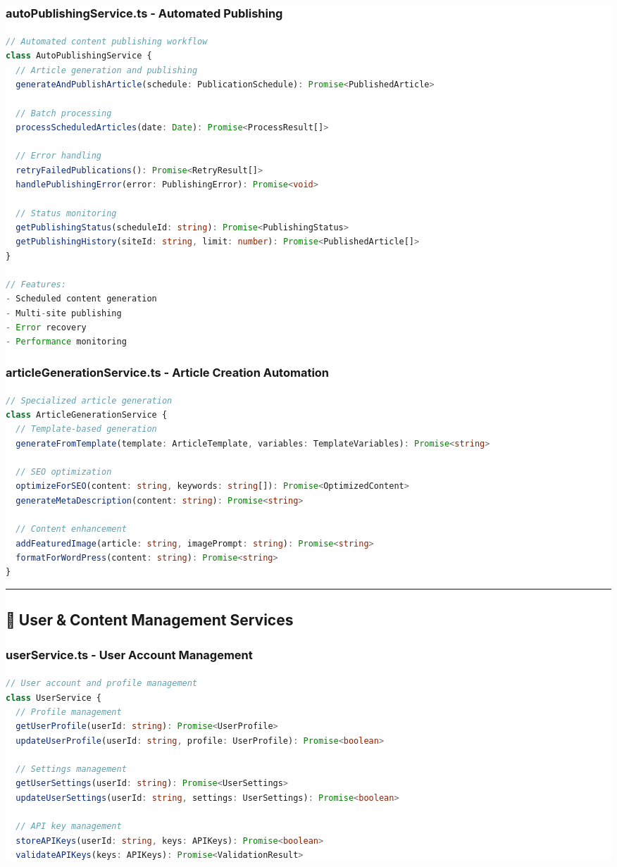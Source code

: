 ### **autoPublishingService.ts** - Automated Publishing
```typescript
// Automated content publishing workflow
class AutoPublishingService {
  // Article generation and publishing
  generateAndPublishArticle(schedule: PublicationSchedule): Promise<PublishedArticle>
  
  // Batch processing
  processScheduledArticles(date: Date): Promise<ProcessResult[]>
  
  // Error handling
  retryFailedPublications(): Promise<RetryResult[]>
  handlePublishingError(error: PublishingError): Promise<void>
  
  // Status monitoring
  getPublishingStatus(scheduleId: string): Promise<PublishingStatus>
  getPublishingHistory(siteId: string, limit: number): Promise<PublishedArticle[]>
}

// Features:
- Scheduled content generation
- Multi-site publishing
- Error recovery
- Performance monitoring
```

### **articleGenerationService.ts** - Article Creation Automation
```typescript
// Specialized article generation
class ArticleGenerationService {
  // Template-based generation
  generateFromTemplate(template: ArticleTemplate, variables: TemplateVariables): Promise<string>
  
  // SEO optimization
  optimizeForSEO(content: string, keywords: string[]): Promise<OptimizedContent>
  generateMetaDescription(content: string): Promise<string>
  
  // Content enhancement
  addFeaturedImage(article: string, imagePrompt: string): Promise<string>
  formatForWordPress(content: string): Promise<string>
}
```

---

## 👤 User & Content Management Services

### **userService.ts** - User Account Management
```typescript
// User account and profile management
class UserService {
  // Profile management
  getUserProfile(userId: string): Promise<UserProfile>
  updateUserProfile(userId: string, profile: UserProfile): Promise<boolean>
  
  // Settings management
  getUserSettings(userId: string): Promise<UserSettings>
  updateUserSettings(userId: string, settings: UserSettings): Promise<boolean>
  
  // API key management
  storeAPIKeys(userId: string, keys: APIKeys): Promise<boolean>
  validateAPIKeys(keys: APIKeys): Promise<ValidationResult>
```